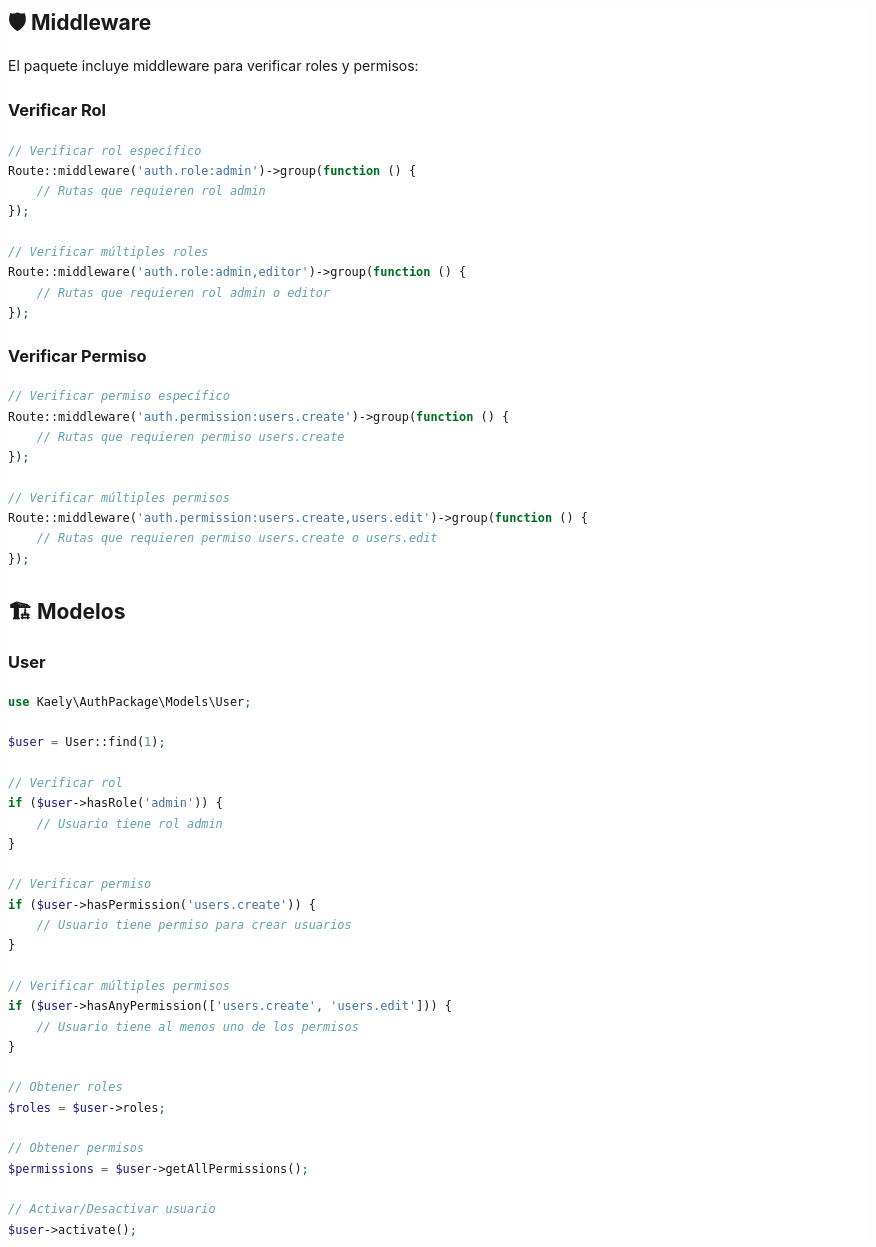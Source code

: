 ## 🛡️ Middleware

El paquete incluye middleware para verificar roles y permisos:

### Verificar Rol

```php
// Verificar rol específico
Route::middleware('auth.role:admin')->group(function () {
    // Rutas que requieren rol admin
});

// Verificar múltiples roles
Route::middleware('auth.role:admin,editor')->group(function () {
    // Rutas que requieren rol admin o editor
});
```

### Verificar Permiso

```php
// Verificar permiso específico
Route::middleware('auth.permission:users.create')->group(function () {
    // Rutas que requieren permiso users.create
});

// Verificar múltiples permisos
Route::middleware('auth.permission:users.create,users.edit')->group(function () {
    // Rutas que requieren permiso users.create o users.edit
});
```

## 🏗️ Modelos

### User

```php
use Kaely\AuthPackage\Models\User;

$user = User::find(1);

// Verificar rol
if ($user->hasRole('admin')) {
    // Usuario tiene rol admin
}

// Verificar permiso
if ($user->hasPermission('users.create')) {
    // Usuario tiene permiso para crear usuarios
}

// Verificar múltiples permisos
if ($user->hasAnyPermission(['users.create', 'users.edit'])) {
    // Usuario tiene al menos uno de los permisos
}

// Obtener roles
$roles = $user->roles;

// Obtener permisos
$permissions = $user->getAllPermissions();

// Activar/Desactivar usuario
$user->activate();
```